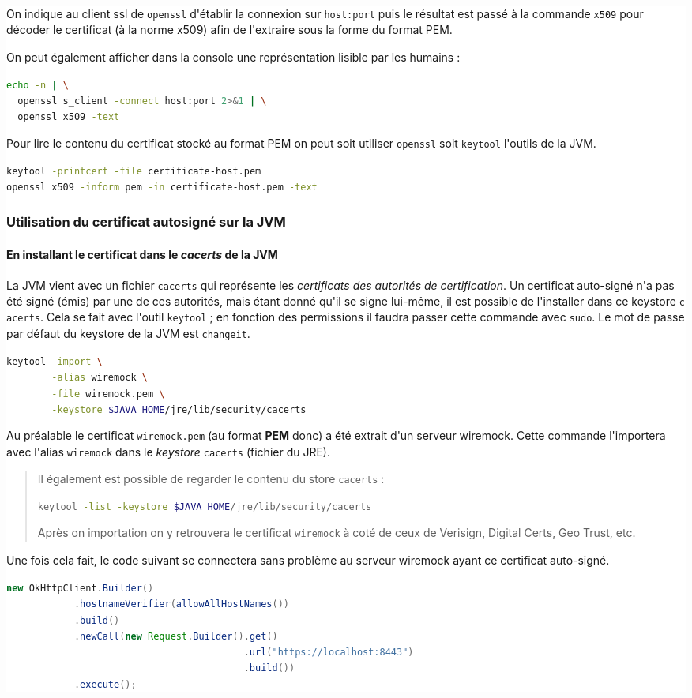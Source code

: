 On indique au client ssl de `openssl` d'établir la connexion sur `host:port` 
puis le résultat est passé à la commande `x509` pour décoder le certificat 
(à la norme x509) afin de l'extraire sous la forme du format PEM.

On peut également afficher dans la console une représentation lisible par 
les humains :

```sh
echo -n | \
  openssl s_client -connect host:port 2>&1 | \
  openssl x509 -text
```

Pour lire le contenu du certificat stocké au format PEM on peut soit utiliser `openssl` 
soit `keytool` l'outils de la JVM.

```sh
keytool -printcert -file certificate-host.pem
openssl x509 -inform pem -in certificate-host.pem -text
```

### Utilisation du certificat autosigné sur la JVM

#### En installant le certificat dans le _cacerts_ de la JVM

La JVM vient avec un fichier `cacerts` qui représente les _certificats des autorités 
de certification_. Un certificat auto-signé n'a pas été signé (émis) par une de 
ces autorités, mais étant donné qu'il se signe lui-même, il est possible de 
l'installer dans ce keystore `cacerts`. Cela se fait avec l'outil `keytool` ; en 
fonction des permissions il faudra passer cette commande avec `sudo`. Le mot 
de passe par défaut du keystore de la JVM est `changeit`.

```sh
keytool -import \
        -alias wiremock \
        -file wiremock.pem \
        -keystore $JAVA_HOME/jre/lib/security/cacerts
```

Au préalable le certificat `wiremock.pem` (au format **PEM** donc) a été extrait 
d'un serveur wiremock. Cette commande l'importera avec l'alias `wiremock` dans 
le _keystore_ `cacerts` (fichier du JRE). 

> Il également est possible de regarder le contenu du store `cacerts` :
> 
> ```sh
> keytool -list -keystore $JAVA_HOME/jre/lib/security/cacerts
> ```
> 
> Après on importation on y retrouvera le certificat `wiremock` à coté de 
> ceux de Verisign, Digital Certs, Geo Trust, etc.

Une fois cela fait, le code suivant se connectera sans problème au serveur 
wiremock ayant ce certificat auto-signé.

```java
new OkHttpClient.Builder()
            .hostnameVerifier(allowAllHostNames())
            .build()
            .newCall(new Request.Builder().get()
                                          .url("https://localhost:8443")
                                          .build())
            .execute();
```
